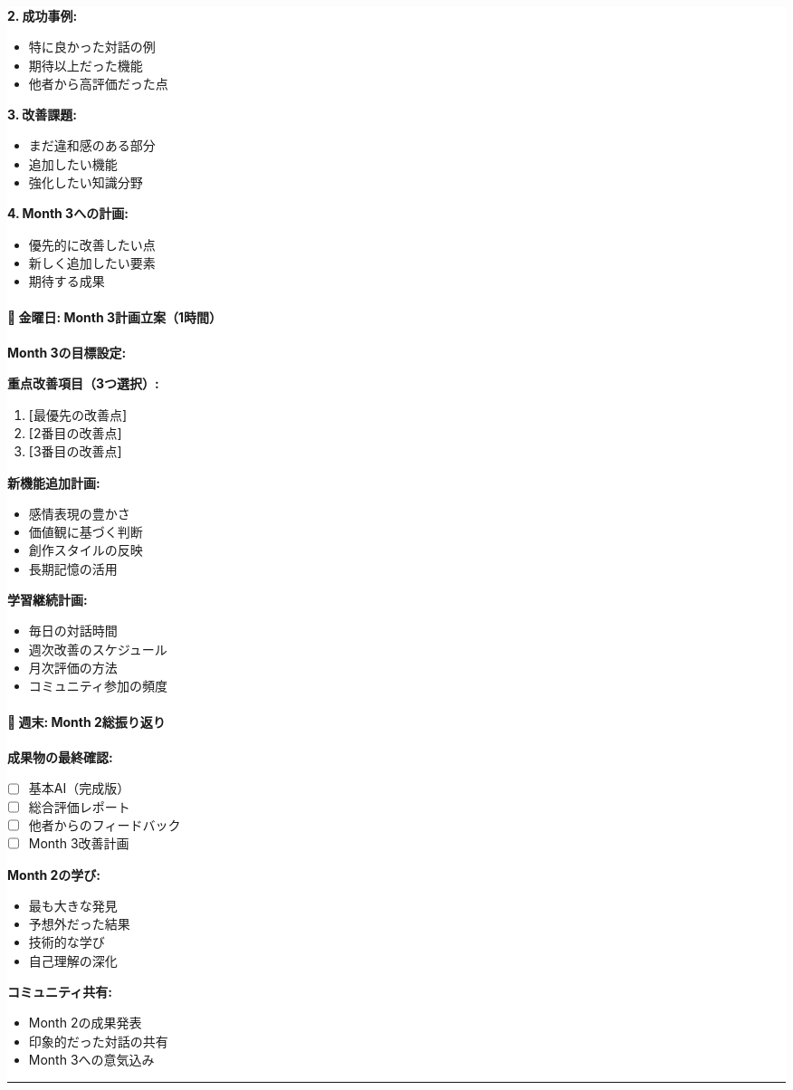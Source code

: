 **2. 成功事例:**
- 特に良かった対話の例
- 期待以上だった機能
- 他者から高評価だった点

**3. 改善課題:**
- まだ違和感のある部分
- 追加したい機能
- 強化したい知識分野

**4. Month 3への計画:**
- 優先的に改善したい点
- 新しく追加したい要素
- 期待する成果

#### **🎯 金曜日: Month 3計画立案（1時間）**

**Month 3の目標設定:**

**重点改善項目（3つ選択）:**
1. [最優先の改善点]
2. [2番目の改善点]
3. [3番目の改善点]

**新機能追加計画:**
- 感情表現の豊かさ
- 価値観に基づく判断
- 創作スタイルの反映
- 長期記憶の活用

**学習継続計画:**
- 毎日の対話時間
- 週次改善のスケジュール
- 月次評価の方法
- コミュニティ参加の頻度

#### **🎉 週末: Month 2総振り返り**

**成果物の最終確認:**
- [ ] 基本AI（完成版）
- [ ] 総合評価レポート
- [ ] 他者からのフィードバック
- [ ] Month 3改善計画

**Month 2の学び:**
- 最も大きな発見
- 予想外だった結果
- 技術的な学び
- 自己理解の深化

**コミュニティ共有:**
- Month 2の成果発表
- 印象的だった対話の共有
- Month 3への意気込み

---
